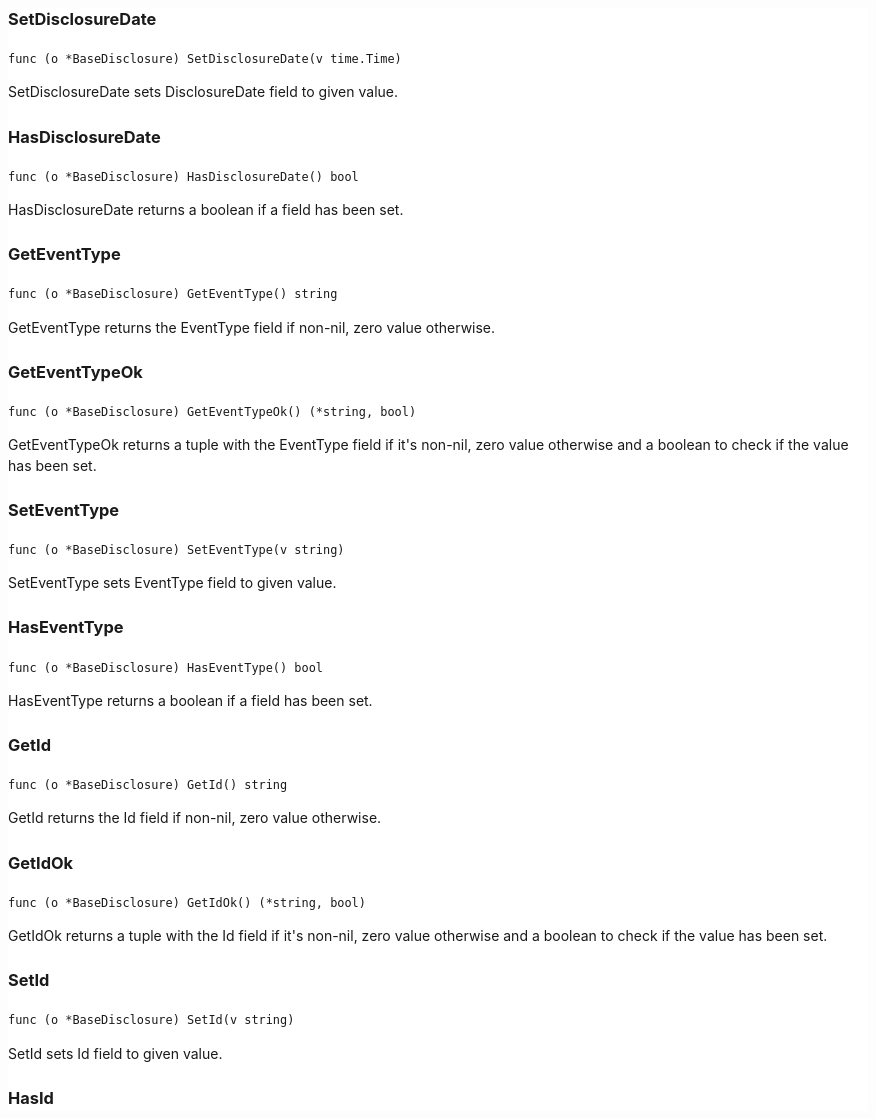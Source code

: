### SetDisclosureDate

`func (o *BaseDisclosure) SetDisclosureDate(v time.Time)`

SetDisclosureDate sets DisclosureDate field to given value.

### HasDisclosureDate

`func (o *BaseDisclosure) HasDisclosureDate() bool`

HasDisclosureDate returns a boolean if a field has been set.

### GetEventType

`func (o *BaseDisclosure) GetEventType() string`

GetEventType returns the EventType field if non-nil, zero value otherwise.

### GetEventTypeOk

`func (o *BaseDisclosure) GetEventTypeOk() (*string, bool)`

GetEventTypeOk returns a tuple with the EventType field if it's non-nil, zero value otherwise
and a boolean to check if the value has been set.

### SetEventType

`func (o *BaseDisclosure) SetEventType(v string)`

SetEventType sets EventType field to given value.

### HasEventType

`func (o *BaseDisclosure) HasEventType() bool`

HasEventType returns a boolean if a field has been set.

### GetId

`func (o *BaseDisclosure) GetId() string`

GetId returns the Id field if non-nil, zero value otherwise.

### GetIdOk

`func (o *BaseDisclosure) GetIdOk() (*string, bool)`

GetIdOk returns a tuple with the Id field if it's non-nil, zero value otherwise
and a boolean to check if the value has been set.

### SetId

`func (o *BaseDisclosure) SetId(v string)`

SetId sets Id field to given value.

### HasId
